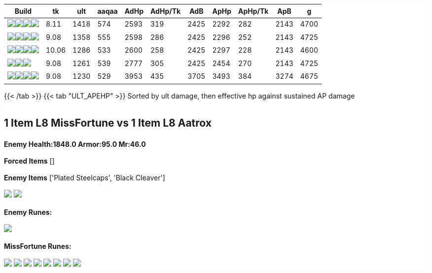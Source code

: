 




 Build |tk|ult|aaqaa|AdHp|AdHp/Tk|AdB|ApHp|ApHp/Tk|ApB|g
-|-|-|-|-|-|-|-|-|-|-
![](/item/6697.png)![](/item/1053.png)![](/item/1055.png)![](/item/1036.png)|8.11|1418|574|2593|319|2425|2292|282|2143|4700
![](/item/6695.png)![](/item/1053.png)![](/item/1055.png)![](/item/1037.png)|9.08|1358|555|2598|286|2425|2296|252|2143|4725
![](/item/3004.png)![](/item/1053.png)![](/item/1055.png)![](/item/1036.png)|10.06|1286|533|2600|258|2425|2297|228|2143|4600
![](/item/3072.png)![](/item/1055.png)![](/item/1037.png)|9.08|1261|539|2777|305|2425|2454|270|2143|4725
![](/item/6673.png)![](/item/1055.png)![](/item/1037.png)![](/item/1036.png)|9.08|1230|529|3953|435|3705|3493|384|3274|4675
{{< /tab >}}
{{< tab "ULT_APEHP" >}}
Sorted by ult damage, then effective hp against sustained AP damage
## 1 Item L8 MissFortune vs 1 Item L8 Aatrox

**Enemy Health:1848.0 Armor:95.0 Mr:46.0**


**Forced Items** []








**Enemy Items** ['Plated Steelcaps', 'Black Cleaver']





![](/item/3047.png)
![](/item/3071.png)



**Enemy Runes:**





![](/StatMods/StatModsArmorIcon.png)



**MissFortune Runes:**


![](/Styles/Sorcery/ArcaneComet/ArcaneComet.png)
![](/Styles/Sorcery/ManaflowBand/ManaflowBand.png)
![](/Styles/Sorcery/AbsoluteFocus/AbsoluteFocus.png)
![](/Styles/Sorcery/GatheringStorm/GatheringStorm.png)
![](/Styles/Domination/EyeballCollection/EyeballCollection.png)
![](/Styles/Domination/TreasureHunter/TreasureHunter.png)
![](/StatMods/StatModsAdaptiveForceIcon.png)
![](/StatMods/StatModsAdaptiveForceIcon.png)
